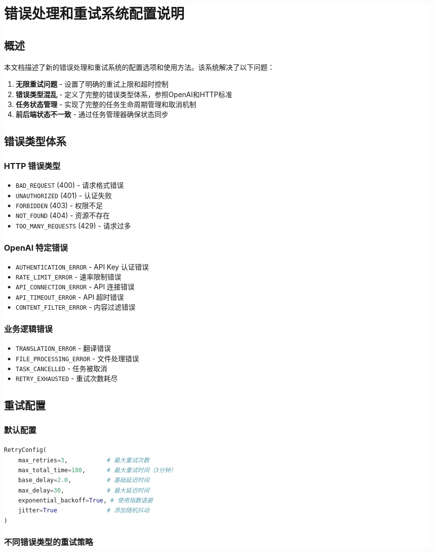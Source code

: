 # 错误处理和重试系统配置说明

## 概述

本文档描述了新的错误处理和重试系统的配置选项和使用方法。该系统解决了以下问题：

1. **无限重试问题** - 设置了明确的重试上限和超时控制
2. **错误类型混乱** - 定义了完整的错误类型体系，参照OpenAI和HTTP标准  
3. **任务状态管理** - 实现了完整的任务生命周期管理和取消机制
4. **前后端状态不一致** - 通过任务管理器确保状态同步

## 错误类型体系

### HTTP 错误类型
- `BAD_REQUEST` (400) - 请求格式错误
- `UNAUTHORIZED` (401) - 认证失败  
- `FORBIDDEN` (403) - 权限不足
- `NOT_FOUND` (404) - 资源不存在
- `TOO_MANY_REQUESTS` (429) - 请求过多

### OpenAI 特定错误
- `AUTHENTICATION_ERROR` - API Key 认证错误
- `RATE_LIMIT_ERROR` - 速率限制错误
- `API_CONNECTION_ERROR` - API 连接错误
- `API_TIMEOUT_ERROR` - API 超时错误
- `CONTENT_FILTER_ERROR` - 内容过滤错误

### 业务逻辑错误
- `TRANSLATION_ERROR` - 翻译错误
- `FILE_PROCESSING_ERROR` - 文件处理错误
- `TASK_CANCELLED` - 任务被取消
- `RETRY_EXHAUSTED` - 重试次数耗尽

## 重试配置

### 默认配置
```python
RetryConfig(
    max_retries=3,           # 最大重试次数
    max_total_time=180,      # 最大重试时间（3分钟）
    base_delay=2.0,          # 基础延迟时间
    max_delay=30,            # 最大延迟时间
    exponential_backoff=True, # 使用指数退避
    jitter=True              # 添加随机抖动
)
```

### 不同错误类型的重试策略
